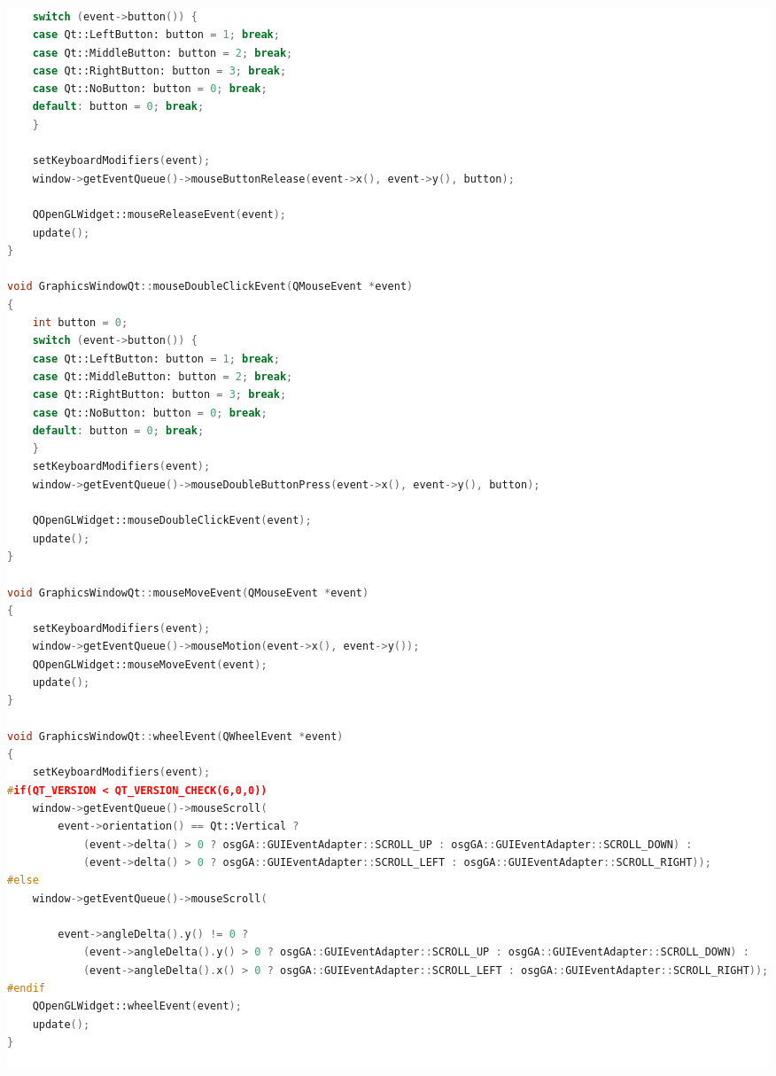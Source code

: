 ```cpp
    switch (event->button()) {
    case Qt::LeftButton: button = 1; break;
    case Qt::MiddleButton: button = 2; break;
    case Qt::RightButton: button = 3; break;
    case Qt::NoButton: button = 0; break;
    default: button = 0; break;
    }
 
    setKeyboardModifiers(event);
    window->getEventQueue()->mouseButtonRelease(event->x(), event->y(), button);
 
    QOpenGLWidget::mouseReleaseEvent(event);
    update();
}
 
void GraphicsWindowQt::mouseDoubleClickEvent(QMouseEvent *event)
{
    int button = 0;
    switch (event->button()) {
    case Qt::LeftButton: button = 1; break;
    case Qt::MiddleButton: button = 2; break;
    case Qt::RightButton: button = 3; break;
    case Qt::NoButton: button = 0; break;
    default: button = 0; break;
    }
    setKeyboardModifiers(event);
    window->getEventQueue()->mouseDoubleButtonPress(event->x(), event->y(), button);
 
    QOpenGLWidget::mouseDoubleClickEvent(event);
    update();
}
 
void GraphicsWindowQt::mouseMoveEvent(QMouseEvent *event)
{
    setKeyboardModifiers(event);
    window->getEventQueue()->mouseMotion(event->x(), event->y());
    QOpenGLWidget::mouseMoveEvent(event);
    update();
}
 
void GraphicsWindowQt::wheelEvent(QWheelEvent *event)
{
    setKeyboardModifiers(event);
#if(QT_VERSION < QT_VERSION_CHECK(6,0,0))
    window->getEventQueue()->mouseScroll(
        event->orientation() == Qt::Vertical ?
            (event->delta() > 0 ? osgGA::GUIEventAdapter::SCROLL_UP : osgGA::GUIEventAdapter::SCROLL_DOWN) :
            (event->delta() > 0 ? osgGA::GUIEventAdapter::SCROLL_LEFT : osgGA::GUIEventAdapter::SCROLL_RIGHT));
#else
    window->getEventQueue()->mouseScroll(
 
        event->angleDelta().y() != 0 ?
            (event->angleDelta().y() > 0 ? osgGA::GUIEventAdapter::SCROLL_UP : osgGA::GUIEventAdapter::SCROLL_DOWN) :
            (event->angleDelta().x() > 0 ? osgGA::GUIEventAdapter::SCROLL_LEFT : osgGA::GUIEventAdapter::SCROLL_RIGHT));
#endif
    QOpenGLWidget::wheelEvent(event);
    update();
}
 
```